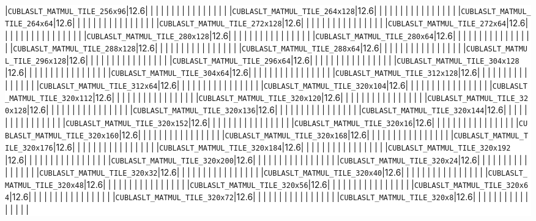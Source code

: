 |`CUBLASLT_MATMUL_TILE_256x96`|12.6| | | | | | | | | | | | | | | |
|`CUBLASLT_MATMUL_TILE_264x128`|12.6| | | | | | | | | | | | | | | |
|`CUBLASLT_MATMUL_TILE_264x64`|12.6| | | | | | | | | | | | | | | |
|`CUBLASLT_MATMUL_TILE_272x128`|12.6| | | | | | | | | | | | | | | |
|`CUBLASLT_MATMUL_TILE_272x64`|12.6| | | | | | | | | | | | | | | |
|`CUBLASLT_MATMUL_TILE_280x128`|12.6| | | | | | | | | | | | | | | |
|`CUBLASLT_MATMUL_TILE_280x64`|12.6| | | | | | | | | | | | | | | |
|`CUBLASLT_MATMUL_TILE_288x128`|12.6| | | | | | | | | | | | | | | |
|`CUBLASLT_MATMUL_TILE_288x64`|12.6| | | | | | | | | | | | | | | |
|`CUBLASLT_MATMUL_TILE_296x128`|12.6| | | | | | | | | | | | | | | |
|`CUBLASLT_MATMUL_TILE_296x64`|12.6| | | | | | | | | | | | | | | |
|`CUBLASLT_MATMUL_TILE_304x128`|12.6| | | | | | | | | | | | | | | |
|`CUBLASLT_MATMUL_TILE_304x64`|12.6| | | | | | | | | | | | | | | |
|`CUBLASLT_MATMUL_TILE_312x128`|12.6| | | | | | | | | | | | | | | |
|`CUBLASLT_MATMUL_TILE_312x64`|12.6| | | | | | | | | | | | | | | |
|`CUBLASLT_MATMUL_TILE_320x104`|12.6| | | | | | | | | | | | | | | |
|`CUBLASLT_MATMUL_TILE_320x112`|12.6| | | | | | | | | | | | | | | |
|`CUBLASLT_MATMUL_TILE_320x120`|12.6| | | | | | | | | | | | | | | |
|`CUBLASLT_MATMUL_TILE_320x128`|12.6| | | | | | | | | | | | | | | |
|`CUBLASLT_MATMUL_TILE_320x136`|12.6| | | | | | | | | | | | | | | |
|`CUBLASLT_MATMUL_TILE_320x144`|12.6| | | | | | | | | | | | | | | |
|`CUBLASLT_MATMUL_TILE_320x152`|12.6| | | | | | | | | | | | | | | |
|`CUBLASLT_MATMUL_TILE_320x16`|12.6| | | | | | | | | | | | | | | |
|`CUBLASLT_MATMUL_TILE_320x160`|12.6| | | | | | | | | | | | | | | |
|`CUBLASLT_MATMUL_TILE_320x168`|12.6| | | | | | | | | | | | | | | |
|`CUBLASLT_MATMUL_TILE_320x176`|12.6| | | | | | | | | | | | | | | |
|`CUBLASLT_MATMUL_TILE_320x184`|12.6| | | | | | | | | | | | | | | |
|`CUBLASLT_MATMUL_TILE_320x192`|12.6| | | | | | | | | | | | | | | |
|`CUBLASLT_MATMUL_TILE_320x200`|12.6| | | | | | | | | | | | | | | |
|`CUBLASLT_MATMUL_TILE_320x24`|12.6| | | | | | | | | | | | | | | |
|`CUBLASLT_MATMUL_TILE_320x32`|12.6| | | | | | | | | | | | | | | |
|`CUBLASLT_MATMUL_TILE_320x40`|12.6| | | | | | | | | | | | | | | |
|`CUBLASLT_MATMUL_TILE_320x48`|12.6| | | | | | | | | | | | | | | |
|`CUBLASLT_MATMUL_TILE_320x56`|12.6| | | | | | | | | | | | | | | |
|`CUBLASLT_MATMUL_TILE_320x64`|12.6| | | | | | | | | | | | | | | |
|`CUBLASLT_MATMUL_TILE_320x72`|12.6| | | | | | | | | | | | | | | |
|`CUBLASLT_MATMUL_TILE_320x8`|12.6| | | | | | | | | | | | | | | |